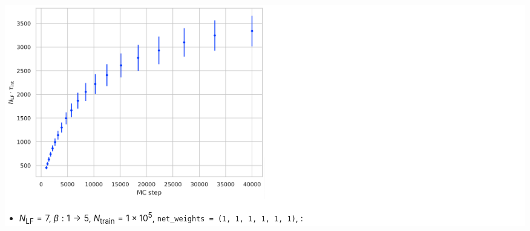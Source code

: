 <img src="uploads/567d40c8a092afd4185314a64f846f17/image.png" width="50%">

- $`N_{\mathrm{LF}} = 7`$, $`\beta: 1\rightarrow 5`$, $`N_{\mathrm{train}} = 1\times 10^5`$, `net_weights = (1, 1, 1, 1, 1, 1)`, :

<p align="center" width="100%">